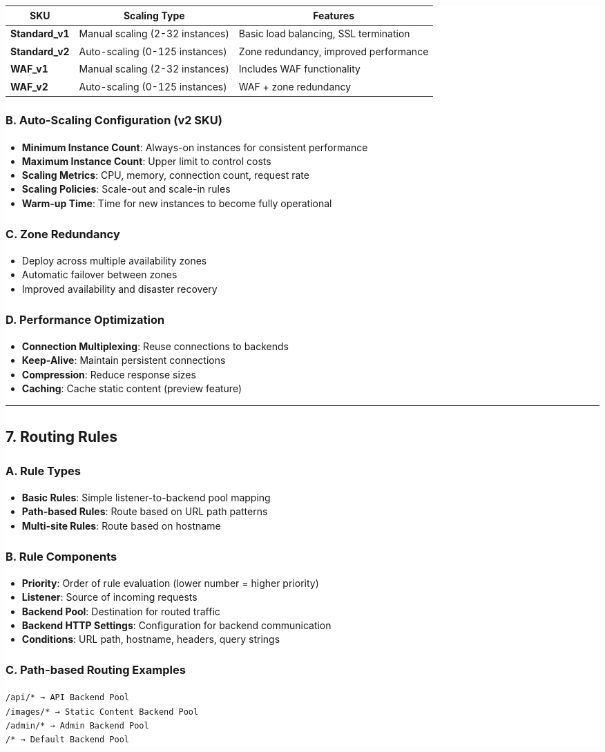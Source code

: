 | SKU | Scaling Type | Features |
|-----|-------------|----------|
| **Standard_v1** | Manual scaling (2-32 instances) | Basic load balancing, SSL termination |
| **Standard_v2** | Auto-scaling (0-125 instances) | Zone redundancy, improved performance |
| **WAF_v1** | Manual scaling (2-32 instances) | Includes WAF functionality |
| **WAF_v2** | Auto-scaling (0-125 instances) | WAF + zone redundancy |

### B. **Auto-Scaling Configuration (v2 SKU)**
- **Minimum Instance Count**: Always-on instances for consistent performance
- **Maximum Instance Count**: Upper limit to control costs
- **Scaling Metrics**: CPU, memory, connection count, request rate
- **Scaling Policies**: Scale-out and scale-in rules
- **Warm-up Time**: Time for new instances to become fully operational

### C. **Zone Redundancy**
- Deploy across multiple availability zones
- Automatic failover between zones
- Improved availability and disaster recovery

### D. **Performance Optimization**
- **Connection Multiplexing**: Reuse connections to backends
- **Keep-Alive**: Maintain persistent connections
- **Compression**: Reduce response sizes
- **Caching**: Cache static content (preview feature)

---

## 7. Routing Rules

### A. **Rule Types**
- **Basic Rules**: Simple listener-to-backend pool mapping
- **Path-based Rules**: Route based on URL path patterns
- **Multi-site Rules**: Route based on hostname

### B. **Rule Components**
- **Priority**: Order of rule evaluation (lower number = higher priority)
- **Listener**: Source of incoming requests
- **Backend Pool**: Destination for routed traffic
- **Backend HTTP Settings**: Configuration for backend communication
- **Conditions**: URL path, hostname, headers, query strings

### C. **Path-based Routing Examples**
```
/api/* → API Backend Pool
/images/* → Static Content Backend Pool
/admin/* → Admin Backend Pool
/* → Default Backend Pool
```
